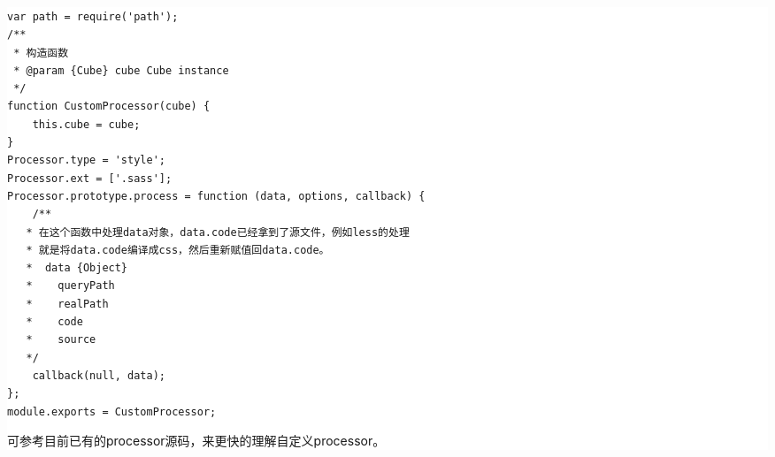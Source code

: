 ```
var path = require('path');
/**
 * 构造函数
 * @param {Cube} cube Cube instance
 */
function CustomProcessor(cube) {
	this.cube = cube;
}
Processor.type = 'style';
Processor.ext = ['.sass'];
Processor.prototype.process = function (data, options, callback) {
	/**
   * 在这个函数中处理data对象，data.code已经拿到了源文件，例如less的处理
   * 就是将data.code编译成css，然后重新赋值回data.code。
   *  data {Object} 
   *    queryPath
   *    realPath
   *    code
   *    source
   */
	callback(null, data);
};
module.exports = CustomProcessor;

```

可参考目前已有的processor源码，来更快的理解自定义processor。